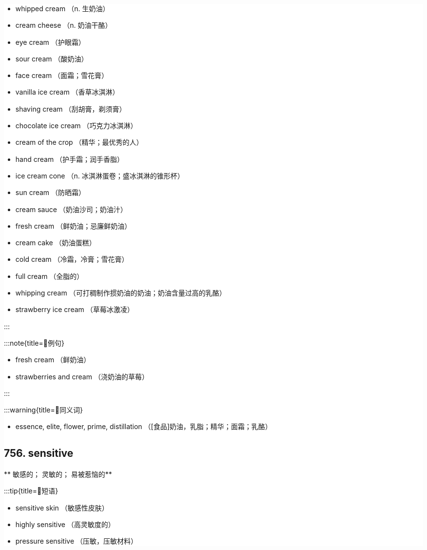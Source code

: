 - whipped cream （n. 生奶油）

- cream cheese （n. 奶油干酪）

- eye cream （护眼霜）

- sour cream （酸奶油）

- face cream （面霜；雪花膏）

- vanilla ice cream （香草冰淇淋）

- shaving cream （刮胡膏，剃须膏）

- chocolate ice cream （巧克力冰淇淋）

- cream of the crop （精华；最优秀的人）

- hand cream （护手霜；润手香脂）

- ice cream cone （n. 冰淇淋蛋卷；盛冰淇淋的锥形杯）

- sun cream （防晒霜）

- cream sauce （奶油沙司；奶油汁）

- fresh cream （鲜奶油；忌廉鲜奶油）

- cream cake （奶油蛋糕）

- cold cream （冷霜，冷膏；雪花膏）

- full cream （全脂的）

- whipping cream （可打稠制作掼奶油的奶油；奶油含量过高的乳酪）

- strawberry ice cream （草莓冰激凌）

:::

:::note{title=🎤例句}

- fresh cream （鲜奶油）

- strawberries and cream （浇奶油的草莓）

:::

:::warning{title=🤔同义词}

- essence, elite, flower, prime, distillation （[食品]奶油，乳脂；精华；面霜；乳酪）


## 756. sensitive

** 敏感的； 灵敏的； 易被惹恼的**

:::tip{title=🤩短语}

- sensitive skin （敏感性皮肤）

- highly sensitive （高灵敏度的）

- pressure sensitive （压敏，压敏材料）
